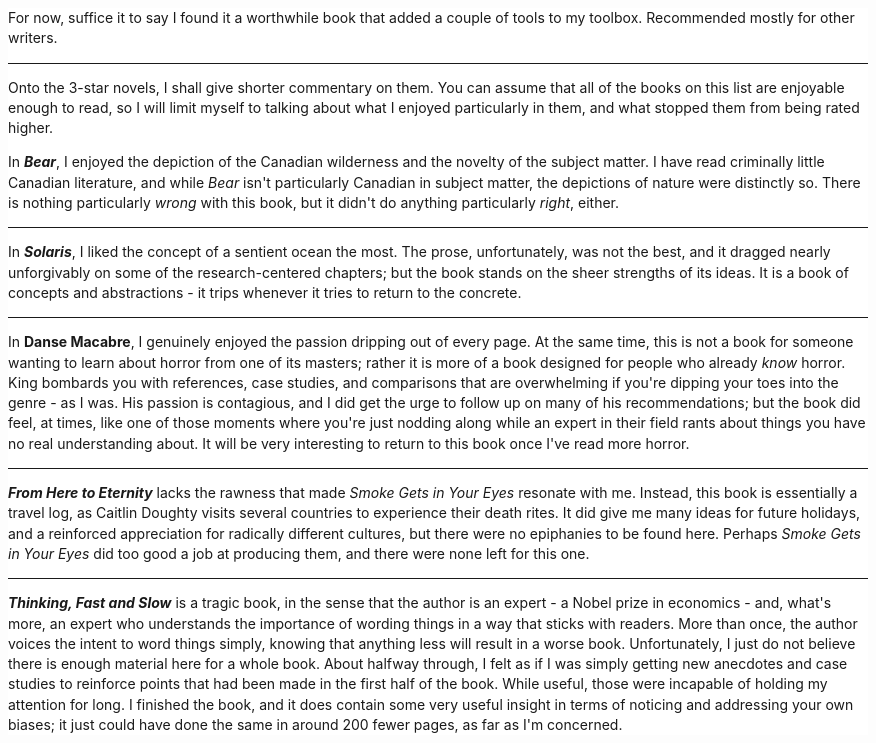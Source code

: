 For now, suffice it to say I found it a worthwhile book that added a couple of tools to my toolbox. Recommended mostly for other writers.



***

Onto the 3-star novels, I shall give shorter commentary on them. You can assume that all of the books on this list are enjoyable enough to read, so I will limit myself to talking about what I enjoyed particularly in them, and what stopped them from being rated higher.

In ***Bear***, I enjoyed the depiction of the Canadian wilderness and the novelty of the subject matter. I have read criminally little Canadian literature, and while *Bear* isn't particularly Canadian in subject matter, the depictions of nature were distinctly so. There is nothing particularly *wrong* with this book, but it didn't do anything particularly *right*, either. 


***

In ***Solaris***, I liked the concept of a sentient ocean the most. The prose, unfortunately, was not the best, and it dragged nearly unforgivably on some of the research-centered chapters; but the book stands on the sheer strengths of its ideas. It is a book of concepts and abstractions - it trips whenever it tries to return to the concrete. 


***

In **Danse Macabre**, I genuinely enjoyed the passion dripping out of every page. At the same time, this is not a book for someone wanting to learn about horror from one of its masters; rather it is more of a book designed for people who already *know* horror. King bombards you with references, case studies, and comparisons that are overwhelming if you're dipping your toes into the genre - as I was. His passion is contagious, and I did get the urge to follow up on many of his recommendations; but the book did feel, at times, like one of those moments where you're just nodding along while an expert in their field rants about things you have no real understanding about. It will be very interesting to return to this book once I've read more horror.



***

***From Here to Eternity*** lacks the rawness that made *Smoke Gets in Your Eyes* resonate with me. Instead, this book is essentially a travel log, as Caitlin Doughty visits several countries to experience their death rites. It did give me many ideas for future holidays, and a reinforced appreciation for radically different cultures, but there were no epiphanies to be found here. Perhaps *Smoke Gets in Your Eyes* did too good a job at producing them, and there were none left for this one. 


***

***Thinking, Fast and Slow*** is a tragic book, in the sense that the author is an expert - a Nobel prize in economics - and, what's more, an expert who understands the importance of wording things in a way that sticks with readers. More than once, the author voices the intent to word things simply, knowing that anything less will result in a worse book. 
Unfortunately, I just do not believe there is enough material here for a whole book. About halfway through, I felt as if I was simply getting new anecdotes and case studies to reinforce points that had been made in the first half of the book. While useful, those were incapable of holding my attention for long. I finished the book, and it does contain some very useful insight in terms of noticing and addressing your own biases; it just could have done the same in around 200 fewer pages, as far as I'm concerned. 
